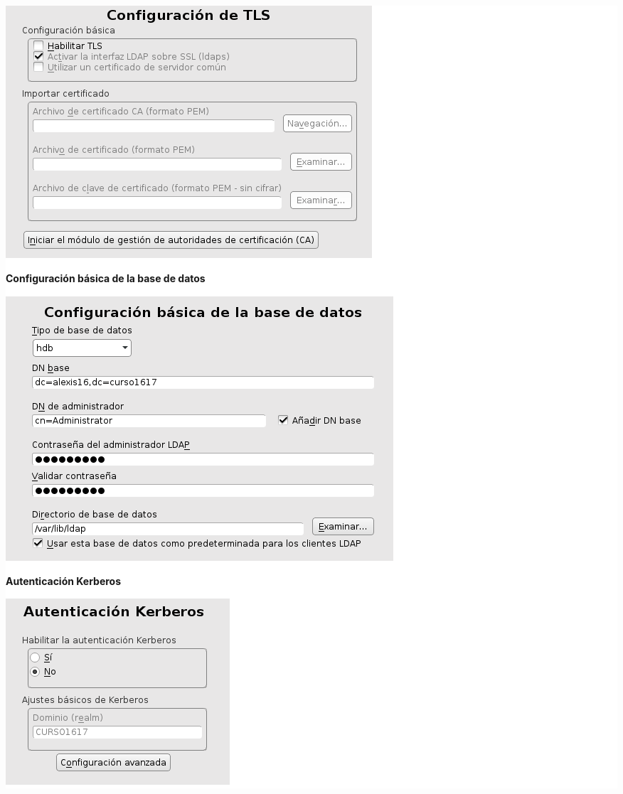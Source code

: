![018.png](./images/018.png)

**Configuración básica de la base de datos**

![019.png](./images/019.png)

**Autenticación Kerberos**

![020.png](./images/020.png)
